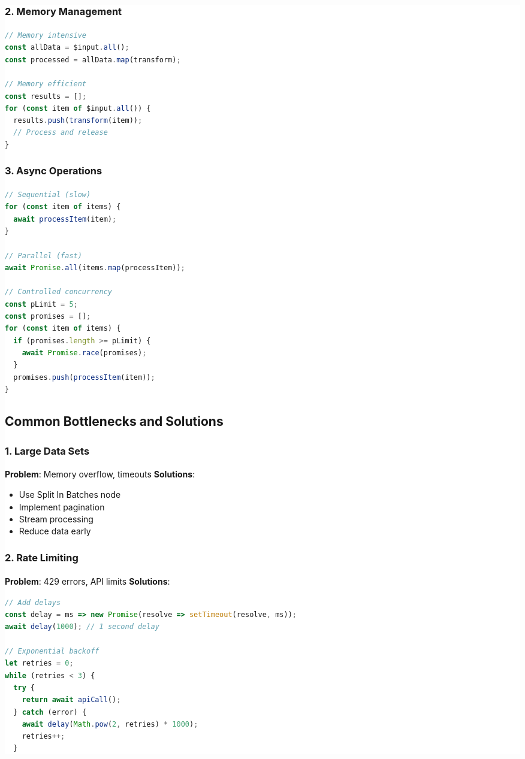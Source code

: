 ### 2. Memory Management
```javascript
// Memory intensive
const allData = $input.all();
const processed = allData.map(transform);

// Memory efficient
const results = [];
for (const item of $input.all()) {
  results.push(transform(item));
  // Process and release
}
```

### 3. Async Operations
```javascript
// Sequential (slow)
for (const item of items) {
  await processItem(item);
}

// Parallel (fast)
await Promise.all(items.map(processItem));

// Controlled concurrency
const pLimit = 5;
const promises = [];
for (const item of items) {
  if (promises.length >= pLimit) {
    await Promise.race(promises);
  }
  promises.push(processItem(item));
}
```

## Common Bottlenecks and Solutions

### 1. Large Data Sets
**Problem**: Memory overflow, timeouts
**Solutions**:
- Use Split In Batches node
- Implement pagination
- Stream processing
- Reduce data early

### 2. Rate Limiting
**Problem**: 429 errors, API limits
**Solutions**:
```javascript
// Add delays
const delay = ms => new Promise(resolve => setTimeout(resolve, ms));
await delay(1000); // 1 second delay

// Exponential backoff
let retries = 0;
while (retries < 3) {
  try {
    return await apiCall();
  } catch (error) {
    await delay(Math.pow(2, retries) * 1000);
    retries++;
  }
```